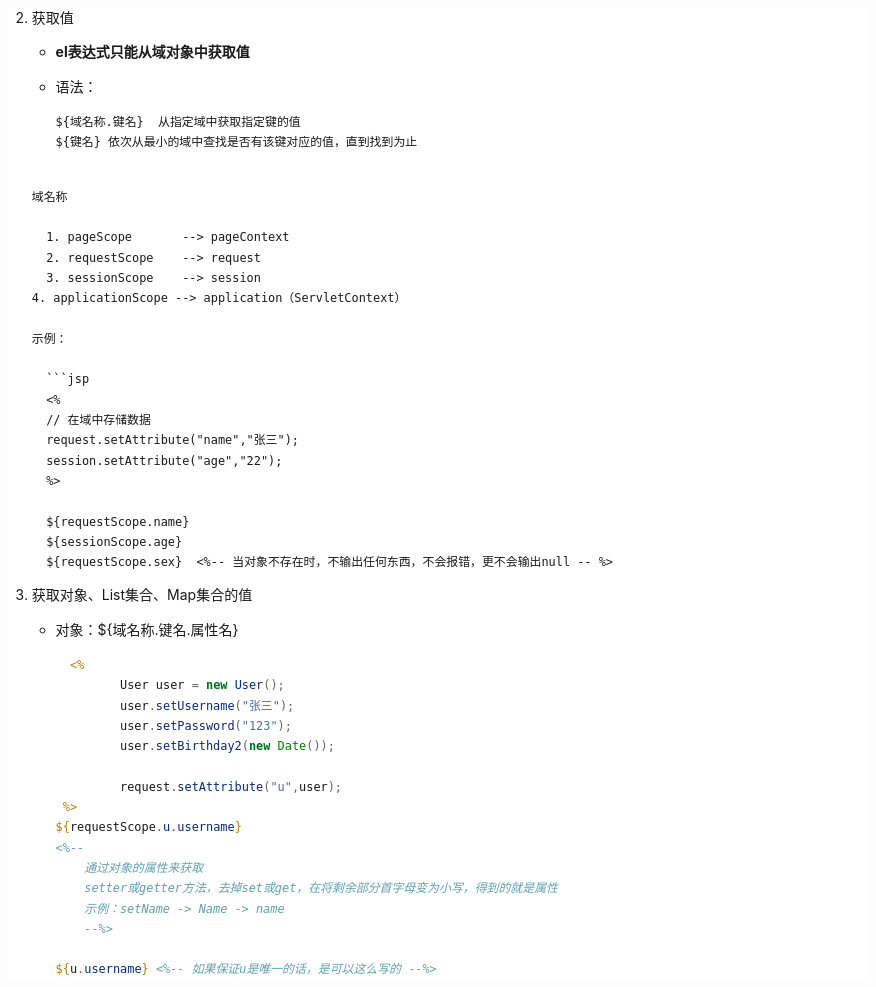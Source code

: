 2. 获取值

   -  **el表达式只能从域对象中获取值**

   - 语法：

     ```
     ${域名称.键名}  从指定域中获取指定键的值
     ${键名} 依次从最小的域中查找是否有该键对应的值，直到找到为止
     ```
   ```
     
   域名称
     
     1. pageScope		--> pageContext
     2. requestScope 	--> request
     3. sessionScope 	--> session
   4. applicationScope --> application（ServletContext）
     
   示例：
     
     ```jsp
     <%
     // 在域中存储数据
     request.setAttribute("name","张三");
     session.setAttribute("age","22");
     %>
     
     ${requestScope.name}
     ${sessionScope.age}
     ${requestScope.sex}  <%-- 当对象不存在时，不输出任何东西，不会报错，更不会输出null -- %>
   ```

     

3. 获取对象、List集合、Map集合的值

   - 对象：${域名称.键名.属性名}

     ```jsp
       <%
              User user = new User();
              user.setUsername("张三");
              user.setPassword("123");
              user.setBirthday2(new Date());
     
              request.setAttribute("u",user);
      %>
     ${requestScope.u.username}
     <%-- 
         通过对象的属性来获取
         setter或getter方法，去掉set或get，在将剩余部分首字母变为小写，得到的就是属性
         示例：setName -> Name -> name
         --%>
     
     ${u.username} <%-- 如果保证u是唯一的话，是可以这么写的 --%>
     